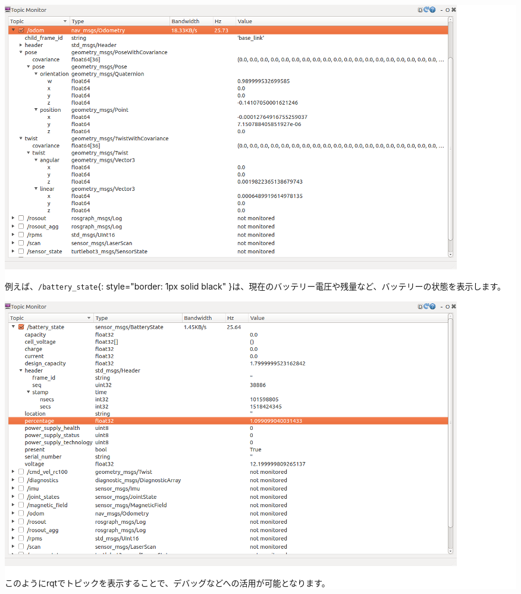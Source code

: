 ![topic monitor detail](images/seminar_no139/turtlebot_basics_topic_monitor_detail.png)

例えば、`/battery_state`{: style="border: 1px solid black" }は、現在のバッテリー電圧や残量など、バッテリーの状態を表示します。

![topic monitor battery state](images/seminar_no139/turtlebot_basics_topic_monitor_battery_state.png)

このようにrqtでトピックを表示することで、デバッグなどへの活用が可能となります。
